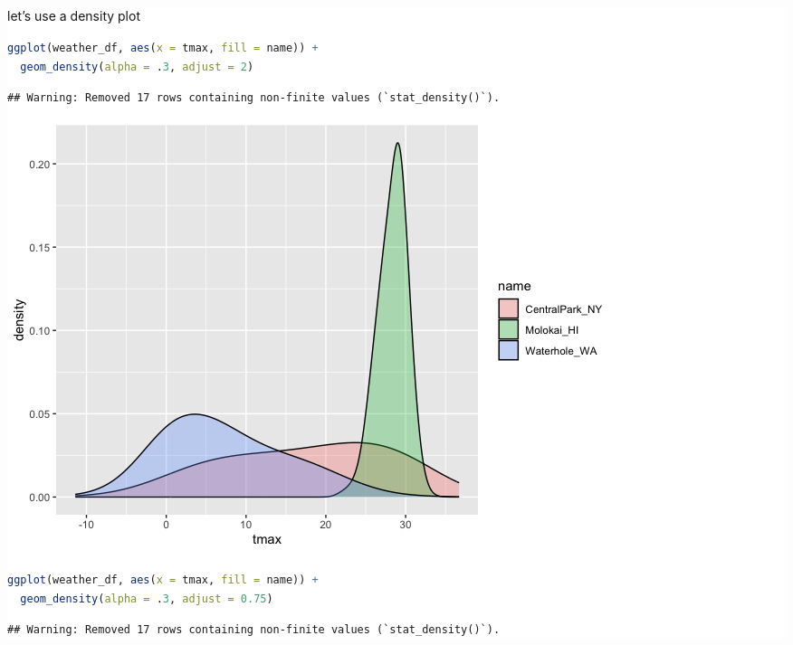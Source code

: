 let’s use a density plot

``` r
ggplot(weather_df, aes(x = tmax, fill = name)) +
  geom_density(alpha = .3, adjust = 2)
```

    ## Warning: Removed 17 rows containing non-finite values (`stat_density()`).

![](vis_part1_files/figure-gfm/unnamed-chunk-11-1.png)

``` r
ggplot(weather_df, aes(x = tmax, fill = name)) +
  geom_density(alpha = .3, adjust = 0.75)
```

    ## Warning: Removed 17 rows containing non-finite values (`stat_density()`).
